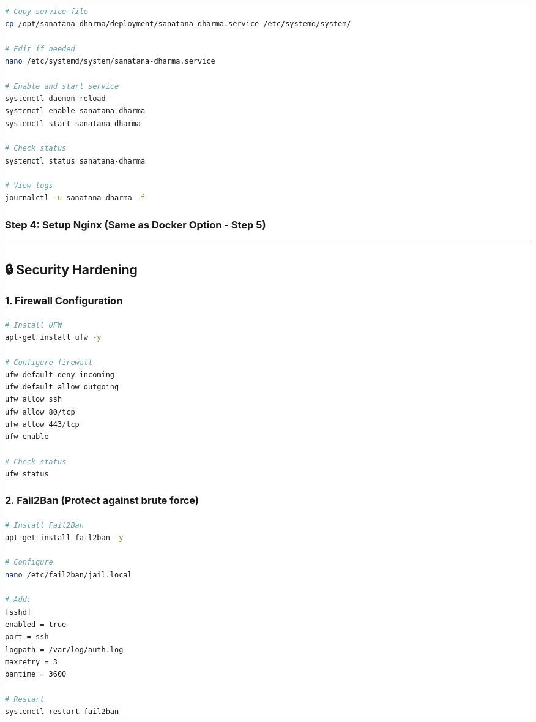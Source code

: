 ```bash
# Copy service file
cp /opt/sanatana-dharma/deployment/sanatana-dharma.service /etc/systemd/system/

# Edit if needed
nano /etc/systemd/system/sanatana-dharma.service

# Enable and start service
systemctl daemon-reload
systemctl enable sanatana-dharma
systemctl start sanatana-dharma

# Check status
systemctl status sanatana-dharma

# View logs
journalctl -u sanatana-dharma -f
```

### **Step 4: Setup Nginx (Same as Docker Option - Step 5)**

---

## 🔒 **Security Hardening**

### **1. Firewall Configuration**

```bash
# Install UFW
apt-get install ufw -y

# Configure firewall
ufw default deny incoming
ufw default allow outgoing
ufw allow ssh
ufw allow 80/tcp
ufw allow 443/tcp
ufw enable

# Check status
ufw status
```

### **2. Fail2Ban (Protect against brute force)**

```bash
# Install Fail2Ban
apt-get install fail2ban -y

# Configure
nano /etc/fail2ban/jail.local

# Add:
[sshd]
enabled = true
port = ssh
logpath = /var/log/auth.log
maxretry = 3
bantime = 3600

# Restart
systemctl restart fail2ban
```
